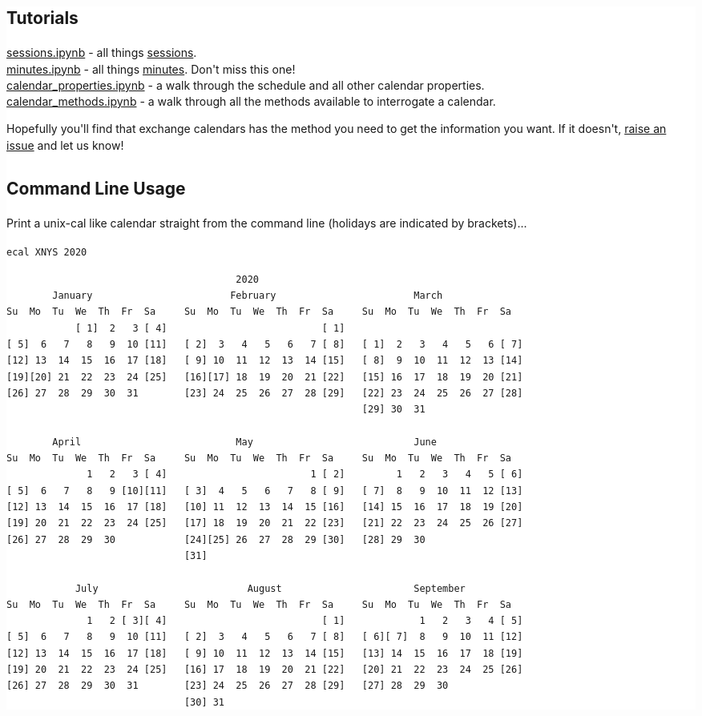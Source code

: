 ## Tutorials

[sessions.ipynb](https://nbviewer.ipython.org/github/gerrymanoim/exchange_calendars/blob/159f1721bd860c14278e79bd6903ac627af3eabf/docs/tutorials/sessions.ipynb) - all things [sessions](#Working-with-sessions).  
[minutes.ipynb](https://nbviewer.ipython.org/github/gerrymanoim/exchange_calendars/blob/159f1721bd860c14278e79bd6903ac627af3eabf/docs/tutorials/minutes.ipynb) - all things [minutes](#Working-with-minutes). Don't miss this one!  
[calendar_properties.ipynb](https://nbviewer.ipython.org/github/gerrymanoim/exchange_calendars/blob/ffeca7f01e95f9e09ce98344d053ec25bead105a/docs/tutorials/calendar_properties.ipynb) - a walk through the schedule and all other calendar properties.  
[calendar_methods.ipynb](https://nbviewer.ipython.org/github/gerrymanoim/exchange_calendars/blob/ffeca7f01e95f9e09ce98344d053ec25bead105a/docs/tutorials/calendar_methods.ipynb) - a walk through all the methods available to interrogate a calendar.

Hopefully you'll find that exchange calendars has the method you need to get the information you want. If it doesn't, [raise an issue](https://github.com/gerrymanoim/exchange_calendars/issues) and let us know!

## Command Line Usage
Print a unix-cal like calendar straight from the command line (holidays are indicated by brackets)...

```bash
ecal XNYS 2020
```
                                            2020
            January                        February                        March
    Su  Mo  Tu  We  Th  Fr  Sa     Su  Mo  Tu  We  Th  Fr  Sa     Su  Mo  Tu  We  Th  Fr  Sa
                [ 1]  2   3 [ 4]                           [ 1]
    [ 5]  6   7   8   9  10 [11]   [ 2]  3   4   5   6   7 [ 8]   [ 1]  2   3   4   5   6 [ 7]
    [12] 13  14  15  16  17 [18]   [ 9] 10  11  12  13  14 [15]   [ 8]  9  10  11  12  13 [14]
    [19][20] 21  22  23  24 [25]   [16][17] 18  19  20  21 [22]   [15] 16  17  18  19  20 [21]
    [26] 27  28  29  30  31        [23] 24  25  26  27  28 [29]   [22] 23  24  25  26  27 [28]
                                                                  [29] 30  31

            April                           May                            June
    Su  Mo  Tu  We  Th  Fr  Sa     Su  Mo  Tu  We  Th  Fr  Sa     Su  Mo  Tu  We  Th  Fr  Sa
                  1   2   3 [ 4]                         1 [ 2]         1   2   3   4   5 [ 6]
    [ 5]  6   7   8   9 [10][11]   [ 3]  4   5   6   7   8 [ 9]   [ 7]  8   9  10  11  12 [13]
    [12] 13  14  15  16  17 [18]   [10] 11  12  13  14  15 [16]   [14] 15  16  17  18  19 [20]
    [19] 20  21  22  23  24 [25]   [17] 18  19  20  21  22 [23]   [21] 22  23  24  25  26 [27]
    [26] 27  28  29  30            [24][25] 26  27  28  29 [30]   [28] 29  30
                                   [31]

                July                          August                       September
    Su  Mo  Tu  We  Th  Fr  Sa     Su  Mo  Tu  We  Th  Fr  Sa     Su  Mo  Tu  We  Th  Fr  Sa
                  1   2 [ 3][ 4]                           [ 1]             1   2   3   4 [ 5]
    [ 5]  6   7   8   9  10 [11]   [ 2]  3   4   5   6   7 [ 8]   [ 6][ 7]  8   9  10  11 [12]
    [12] 13  14  15  16  17 [18]   [ 9] 10  11  12  13  14 [15]   [13] 14  15  16  17  18 [19]
    [19] 20  21  22  23  24 [25]   [16] 17  18  19  20  21 [22]   [20] 21  22  23  24  25 [26]
    [26] 27  28  29  30  31        [23] 24  25  26  27  28 [29]   [27] 28  29  30
                                   [30] 31
